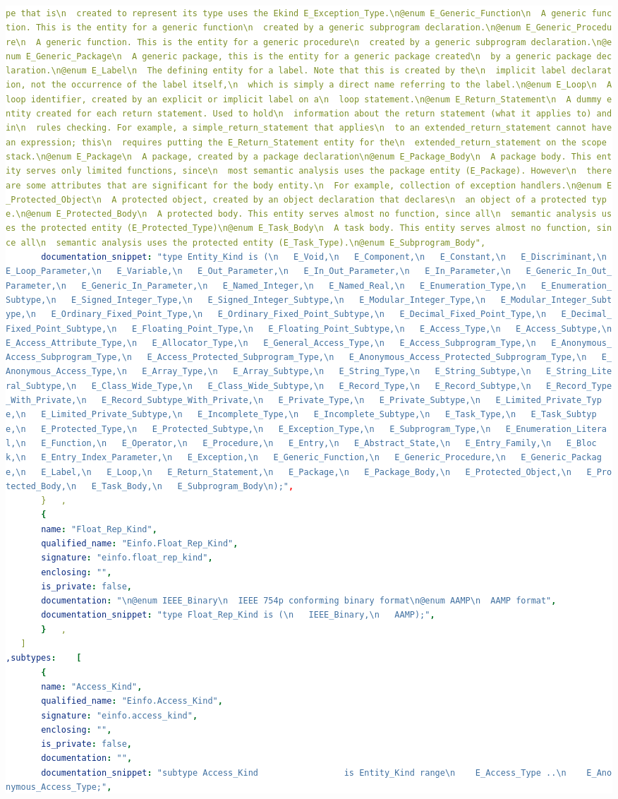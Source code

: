 ```yaml
pe that is\n  created to represent its type uses the Ekind E_Exception_Type.\n@enum E_Generic_Function\n  A generic function. This is the entity for a generic function\n  created by a generic subprogram declaration.\n@enum E_Generic_Procedure\n  A generic function. This is the entity for a generic procedure\n  created by a generic subprogram declaration.\n@enum E_Generic_Package\n  A generic package, this is the entity for a generic package created\n  by a generic package declaration.\n@enum E_Label\n  The defining entity for a label. Note that this is created by the\n  implicit label declaration, not the occurrence of the label itself,\n  which is simply a direct name referring to the label.\n@enum E_Loop\n  A loop identifier, created by an explicit or implicit label on a\n  loop statement.\n@enum E_Return_Statement\n  A dummy entity created for each return statement. Used to hold\n  information about the return statement (what it applies to) and in\n  rules checking. For example, a simple_return_statement that applies\n  to an extended_return_statement cannot have an expression; this\n  requires putting the E_Return_Statement entity for the\n  extended_return_statement on the scope stack.\n@enum E_Package\n  A package, created by a package declaration\n@enum E_Package_Body\n  A package body. This entity serves only limited functions, since\n  most semantic analysis uses the package entity (E_Package). However\n  there are some attributes that are significant for the body entity.\n  For example, collection of exception handlers.\n@enum E_Protected_Object\n  A protected object, created by an object declaration that declares\n  an object of a protected type.\n@enum E_Protected_Body\n  A protected body. This entity serves almost no function, since all\n  semantic analysis uses the protected entity (E_Protected_Type)\n@enum E_Task_Body\n  A task body. This entity serves almost no function, since all\n  semantic analysis uses the protected entity (E_Task_Type).\n@enum E_Subprogram_Body",
       documentation_snippet: "type Entity_Kind is (\n   E_Void,\n   E_Component,\n   E_Constant,\n   E_Discriminant,\n   E_Loop_Parameter,\n   E_Variable,\n   E_Out_Parameter,\n   E_In_Out_Parameter,\n   E_In_Parameter,\n   E_Generic_In_Out_Parameter,\n   E_Generic_In_Parameter,\n   E_Named_Integer,\n   E_Named_Real,\n   E_Enumeration_Type,\n   E_Enumeration_Subtype,\n   E_Signed_Integer_Type,\n   E_Signed_Integer_Subtype,\n   E_Modular_Integer_Type,\n   E_Modular_Integer_Subtype,\n   E_Ordinary_Fixed_Point_Type,\n   E_Ordinary_Fixed_Point_Subtype,\n   E_Decimal_Fixed_Point_Type,\n   E_Decimal_Fixed_Point_Subtype,\n   E_Floating_Point_Type,\n   E_Floating_Point_Subtype,\n   E_Access_Type,\n   E_Access_Subtype,\n   E_Access_Attribute_Type,\n   E_Allocator_Type,\n   E_General_Access_Type,\n   E_Access_Subprogram_Type,\n   E_Anonymous_Access_Subprogram_Type,\n   E_Access_Protected_Subprogram_Type,\n   E_Anonymous_Access_Protected_Subprogram_Type,\n   E_Anonymous_Access_Type,\n   E_Array_Type,\n   E_Array_Subtype,\n   E_String_Type,\n   E_String_Subtype,\n   E_String_Literal_Subtype,\n   E_Class_Wide_Type,\n   E_Class_Wide_Subtype,\n   E_Record_Type,\n   E_Record_Subtype,\n   E_Record_Type_With_Private,\n   E_Record_Subtype_With_Private,\n   E_Private_Type,\n   E_Private_Subtype,\n   E_Limited_Private_Type,\n   E_Limited_Private_Subtype,\n   E_Incomplete_Type,\n   E_Incomplete_Subtype,\n   E_Task_Type,\n   E_Task_Subtype,\n   E_Protected_Type,\n   E_Protected_Subtype,\n   E_Exception_Type,\n   E_Subprogram_Type,\n   E_Enumeration_Literal,\n   E_Function,\n   E_Operator,\n   E_Procedure,\n   E_Entry,\n   E_Abstract_State,\n   E_Entry_Family,\n   E_Block,\n   E_Entry_Index_Parameter,\n   E_Exception,\n   E_Generic_Function,\n   E_Generic_Procedure,\n   E_Generic_Package,\n   E_Label,\n   E_Loop,\n   E_Return_Statement,\n   E_Package,\n   E_Package_Body,\n   E_Protected_Object,\n   E_Protected_Body,\n   E_Task_Body,\n   E_Subprogram_Body\n);",
       }   ,
       {
       name: "Float_Rep_Kind",
       qualified_name: "Einfo.Float_Rep_Kind",
       signature: "einfo.float_rep_kind",
       enclosing: "",
       is_private: false,
       documentation: "\n@enum IEEE_Binary\n  IEEE 754p conforming binary format\n@enum AAMP\n  AAMP format",
       documentation_snippet: "type Float_Rep_Kind is (\n   IEEE_Binary,\n   AAMP);",
       }   ,
   ]
,subtypes:    [
       {
       name: "Access_Kind",
       qualified_name: "Einfo.Access_Kind",
       signature: "einfo.access_kind",
       enclosing: "",
       is_private: false,
       documentation: "",
       documentation_snippet: "subtype Access_Kind                 is Entity_Kind range\n    E_Access_Type ..\n    E_Anonymous_Access_Type;",
```